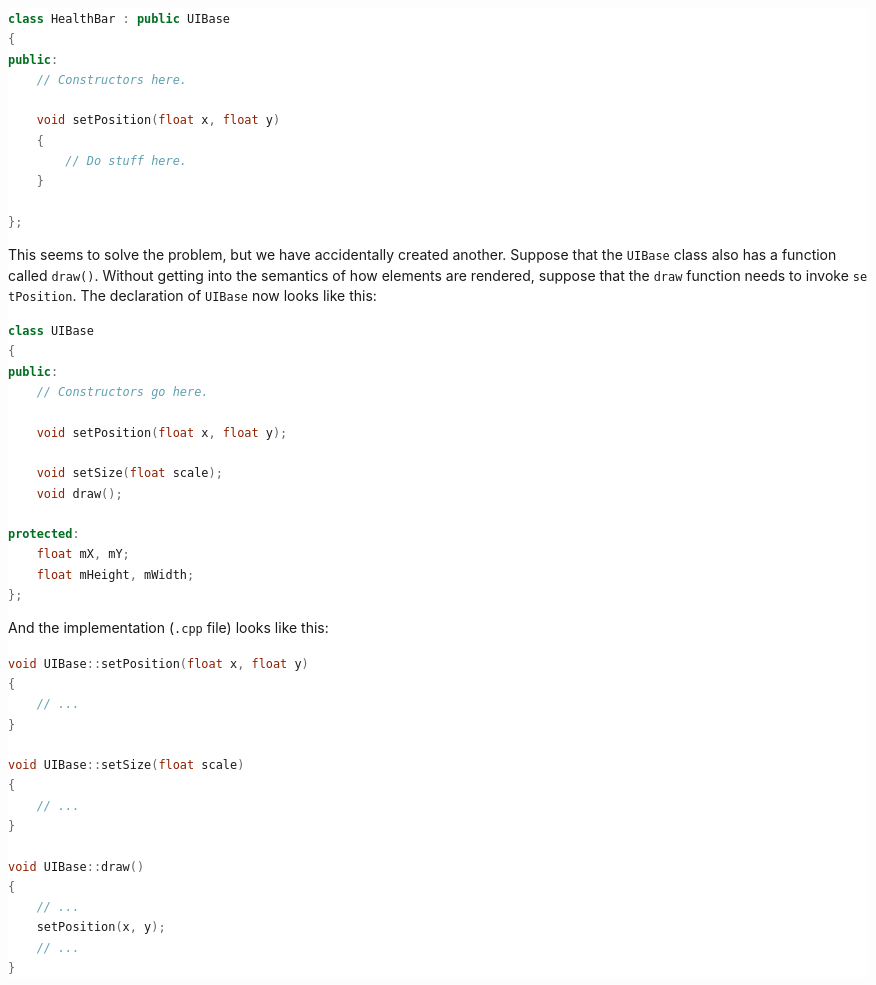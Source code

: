 ```c++
class HealthBar : public UIBase
{
public:
    // Constructors here.

    void setPosition(float x, float y)
    {
        // Do stuff here.
    }

};
```

This seems to solve the problem, but we have accidentally created another.
Suppose that the `UIBase` class also has a function called `draw()`. Without
getting into the semantics of how elements are rendered, suppose that the `draw`
function needs to invoke `setPosition`. The declaration of `UIBase` now looks
like this:

```c++
class UIBase
{
public:
    // Constructors go here.

    void setPosition(float x, float y);

    void setSize(float scale);
    void draw();

protected:
    float mX, mY;
    float mHeight, mWidth;
};
```

And the implementation (`.cpp` file) looks like this:

```c++
void UIBase::setPosition(float x, float y)
{
    // ...
}

void UIBase::setSize(float scale) 
{
    // ...
}

void UIBase::draw()
{
    // ...
    setPosition(x, y);
    // ...
}
```
